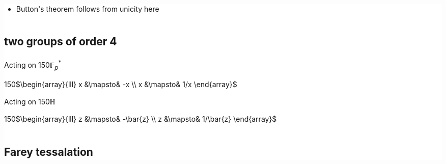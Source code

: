 - Button's theorem follows from unicity here


#
## two groups of order 4

Acting on 150$\mathbb{F}_p^*$

150$\begin{array}{lll}
x &\mapsto& -x \\
x &\mapsto& 1/x
\end{array}$

Acting on 150$\mathbb{H}$

150$\begin{array}{lll}
z &\mapsto& -\bar{z} \\
z &\mapsto& 1/\bar{z}
\end{array}$

#
## Farey tessalation
